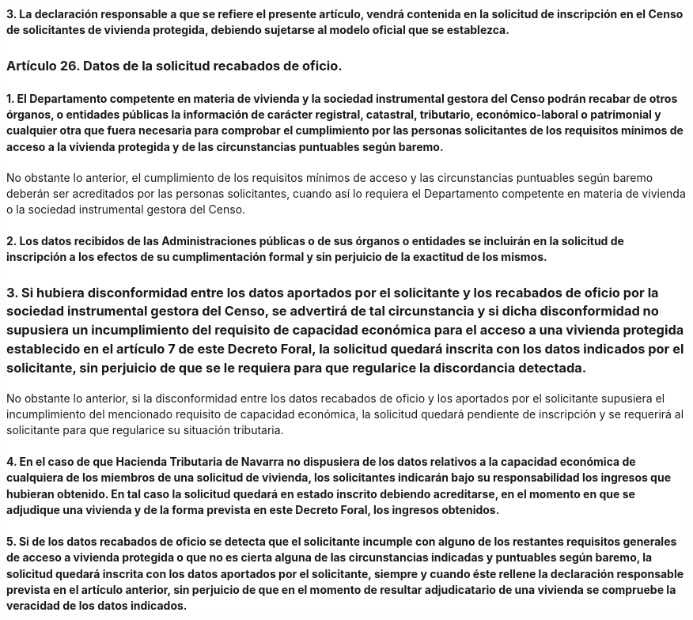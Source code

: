 #### 3. La declaración responsable a que se refiere el presente artículo, vendrá contenida en la solicitud de inscripción en el Censo de solicitantes de vivienda protegida, debiendo sujetarse al modelo oficial que se establezca.

### Artículo 26. Datos de la solicitud recabados de oficio.

#### 1. El Departamento competente en materia de vivienda y la sociedad instrumental gestora del Censo podrán recabar de otros órganos, o entidades públicas la información de carácter registral, catastral, tributario, económico-laboral o patrimonial y cualquier otra que fuera necesaria para comprobar el cumplimiento por las personas solicitantes de los requisitos mínimos de acceso a la vivienda protegida y de las circunstancias puntuables según baremo.

No obstante lo anterior, el cumplimiento de los requisitos mínimos de acceso y las circunstancias puntuables según baremo deberán ser acreditados por las personas solicitantes, cuando así lo requiera el Departamento competente en materia de vivienda o la sociedad instrumental gestora del Censo.

#### 2. Los datos recibidos de las Administraciones públicas o de sus órganos o entidades se incluirán en la solicitud de inscripción a los efectos de su cumplimentación formal y sin perjuicio de la exactitud de los mismos.

### 3. Si hubiera disconformidad entre los datos aportados por el solicitante y los recabados de oficio por la sociedad instrumental gestora del Censo, se advertirá de tal circunstancia y si dicha disconformidad no supusiera un incumplimiento del requisito de capacidad económica para el acceso a una vivienda protegida establecido en el artículo 7 de este Decreto Foral, la solicitud quedará inscrita con los datos indicados por el solicitante, sin perjuicio de que se le requiera para que regularice la discordancia detectada.

No obstante lo anterior, si la disconformidad entre los datos recabados de oficio y los aportados por el solicitante supusiera el incumplimiento del mencionado requisito de capacidad económica, la solicitud quedará pendiente de inscripción y se requerirá al solicitante para que regularice su situación tributaria.

#### 4. En el caso de que Hacienda Tributaria de Navarra no dispusiera de los datos relativos a la capacidad económica de cualquiera de los miembros de una solicitud de vivienda, los solicitantes indicarán bajo su responsabilidad los ingresos que hubieran obtenido. En tal caso la solicitud quedará en estado inscrito debiendo acreditarse, en el momento en que se adjudique una vivienda y de la forma prevista en este Decreto Foral, los ingresos obtenidos.

#### 5. Si de los datos recabados de oficio se detecta que el solicitante incumple con alguno de los restantes requisitos generales de acceso a vivienda protegida o que no es cierta alguna de las circunstancias indicadas y puntuables según baremo, la solicitud quedará inscrita con los datos aportados por el solicitante, siempre y cuando éste rellene la declaración responsable prevista en el artículo anterior, sin perjuicio de que en el momento de resultar adjudicatario de una vivienda se compruebe la veracidad de los datos indicados.
